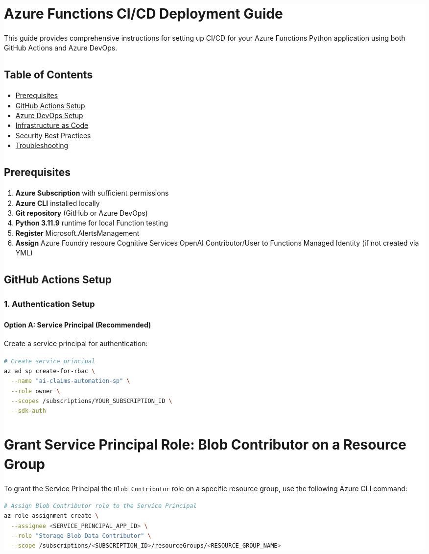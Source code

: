 # Azure Functions CI/CD Deployment Guide

This guide provides comprehensive instructions for setting up CI/CD for your Azure Functions Python application using both GitHub Actions and Azure DevOps.

## Table of Contents

- [Prerequisites](#prerequisites)
- [GitHub Actions Setup](#github-actions-setup)
- [Azure DevOps Setup](#azure-devops-setup)
- [Infrastructure as Code](#infrastructure-as-code)
- [Security Best Practices](#security-best-practices)
- [Troubleshooting](#troubleshooting)

## Prerequisites

1. **Azure Subscription** with sufficient permissions
2. **Azure CLI** installed locally
3. **Git repository** (GitHub or Azure DevOps)
4. **Python 3.11.9** runtime for local Function testing
5. **Register** Microsoft.AlertsManagement
6. **Assign** Azure Foundry resoure Cognitive Services OpenAI Contributor/User to Functions Managed Identity (if not created via YML)

## GitHub Actions Setup

### 1. Authentication Setup

#### Option A: Service Principal (Recommended)

Create a service principal for authentication:

```bash
# Create service principal
az ad sp create-for-rbac \
  --name "ai-claims-automation-sp" \
  --role owner \
  --scopes /subscriptions/YOUR_SUBSCRIPTION_ID \
  --sdk-auth
```
# Grant Service Principal Role: Blob Contributor on a Resource Group

To grant the Service Principal the `Blob Contributor` role on a specific resource group, use the following Azure CLI command:

```bash
# Assign Blob Contributor role to the Service Principal
az role assignment create \
  --assignee <SERVICE_PRINCIPAL_APP_ID> \
  --role "Storage Blob Data Contributor" \
  --scope /subscriptions/<SUBSCRIPTION_ID>/resourceGroups/<RESOURCE_GROUP_NAME>
```

